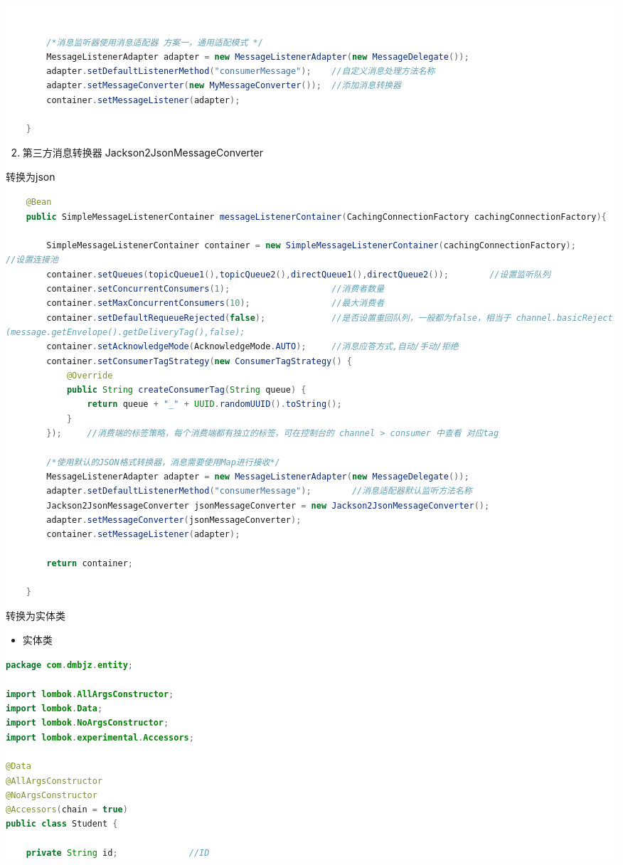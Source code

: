 ```java


        /*消息监听器使用消息适配器 方案一，通用适配模式 */
        MessageListenerAdapter adapter = new MessageListenerAdapter(new MessageDelegate());
        adapter.setDefaultListenerMethod("consumerMessage");    //自定义消息处理方法名称
        adapter.setMessageConverter(new MyMessageConverter());  //添加消息转换器
        container.setMessageListener(adapter);
        
    }
```

2. 第三方消息转换器  Jackson2JsonMessageConverter

转换为json

```java
  	@Bean
    public SimpleMessageListenerContainer messageListenerContainer(CachingConnectionFactory cachingConnectionFactory){

        SimpleMessageListenerContainer container = new SimpleMessageListenerContainer(cachingConnectionFactory);        //设置连接池
        container.setQueues(topicQueue1(),topicQueue2(),directQueue1(),directQueue2());        //设置监听队列
        container.setConcurrentConsumers(1);                    //消费者数量
        container.setMaxConcurrentConsumers(10);                //最大消费者
        container.setDefaultRequeueRejected(false);             //是否设置重回队列，一般都为false，相当于 channel.basicReject(message.getEnvelope().getDeliveryTag(),false);
        container.setAcknowledgeMode(AcknowledgeMode.AUTO);     //消息应答方式,自动/手动/拒绝
        container.setConsumerTagStrategy(new ConsumerTagStrategy() {
            @Override
            public String createConsumerTag(String queue) {
                return queue + "_" + UUID.randomUUID().toString();
            }
        });     //消费端的标签策略，每个消费端都有独立的标签，可在控制台的 channel > consumer 中查看 对应tag

        /*使用默认的JSON格式转换器，消息需要使用Map进行接收*/
        MessageListenerAdapter adapter = new MessageListenerAdapter(new MessageDelegate());
        adapter.setDefaultListenerMethod("consumerMessage");        //消息适配器默认监听方法名称
        Jackson2JsonMessageConverter jsonMessageConverter = new Jackson2JsonMessageConverter();
        adapter.setMessageConverter(jsonMessageConverter);
        container.setMessageListener(adapter);

        return container;

    }
```

转换为实体类
- 实体类
```java
package com.dmbjz.entity;

import lombok.AllArgsConstructor;
import lombok.Data;
import lombok.NoArgsConstructor;
import lombok.experimental.Accessors;

@Data
@AllArgsConstructor
@NoArgsConstructor
@Accessors(chain = true)
public class Student {

    private String id;              //ID
```